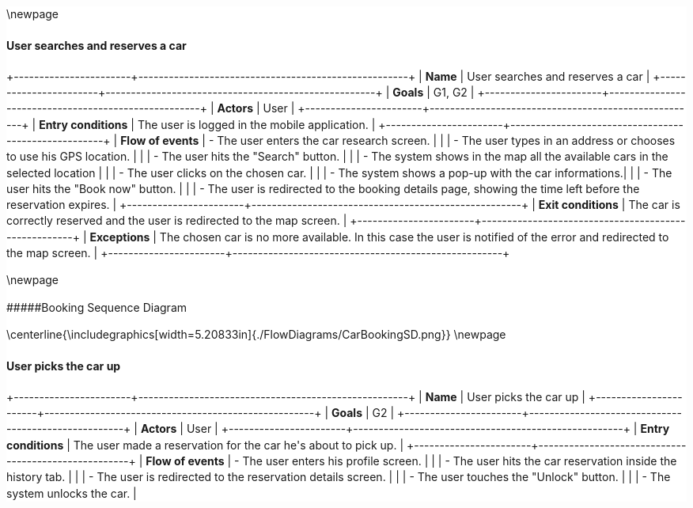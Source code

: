 \newpage

#### User searches and reserves a car

+-----------------------+-----------------------------------------------------+
| **Name**              | User searches and reserves a car |
+-----------------------+-----------------------------------------------------+
| **Goals**             | G1, G2 |
+-----------------------+-----------------------------------------------------+
| **Actors**            | User |
+-----------------------+-----------------------------------------------------+
| **Entry conditions**  | The user is logged in the mobile application. |
+-----------------------+-----------------------------------------------------+
| **Flow of events**    | - The user enters the car research screen. |
|                       | - The user types in an address or chooses to use his GPS location. |
|                       | - The user hits the "Search" button. |
|                       | - The system shows in the map all the available cars in the selected location |
|                       | - The user clicks on the chosen car. |
|                       | - The system shows a pop-up with the car informations.|
|                       | - The user hits the "Book now" button. |
|                       | - The user is redirected to the booking details page, showing the time left before the reservation expires. |
+-----------------------+-----------------------------------------------------+
| **Exit conditions**   | The car is correctly reserved and the user is redirected to the map screen. |
+-----------------------+-----------------------------------------------------+
| **Exceptions**        | The chosen car is no more available. In this case the user is notified of the error and redirected to the map screen. |
+-----------------------+-----------------------------------------------------+

\newpage

#####Booking Sequence Diagram

\centerline{\includegraphics[width=5.20833in]{./FlowDiagrams/CarBookingSD.png}}
\newpage

#### User picks the car up

+-----------------------+-----------------------------------------------------+
| **Name**              | User picks the car up |
+-----------------------+-----------------------------------------------------+
| **Goals**             | G2 |
+-----------------------+-----------------------------------------------------+
| **Actors**            | User |
+-----------------------+-----------------------------------------------------+
| **Entry conditions**  | The user made a reservation for the car he's about to pick up. |
+-----------------------+-----------------------------------------------------+
| **Flow of events**    | - The user enters his profile screen. |
|                       | - The user hits the car reservation inside the history tab. |
|                       | - The user is redirected to the reservation details screen. |
|                       | - The user touches the "Unlock" button. |
|                       | - The system unlocks the car. |